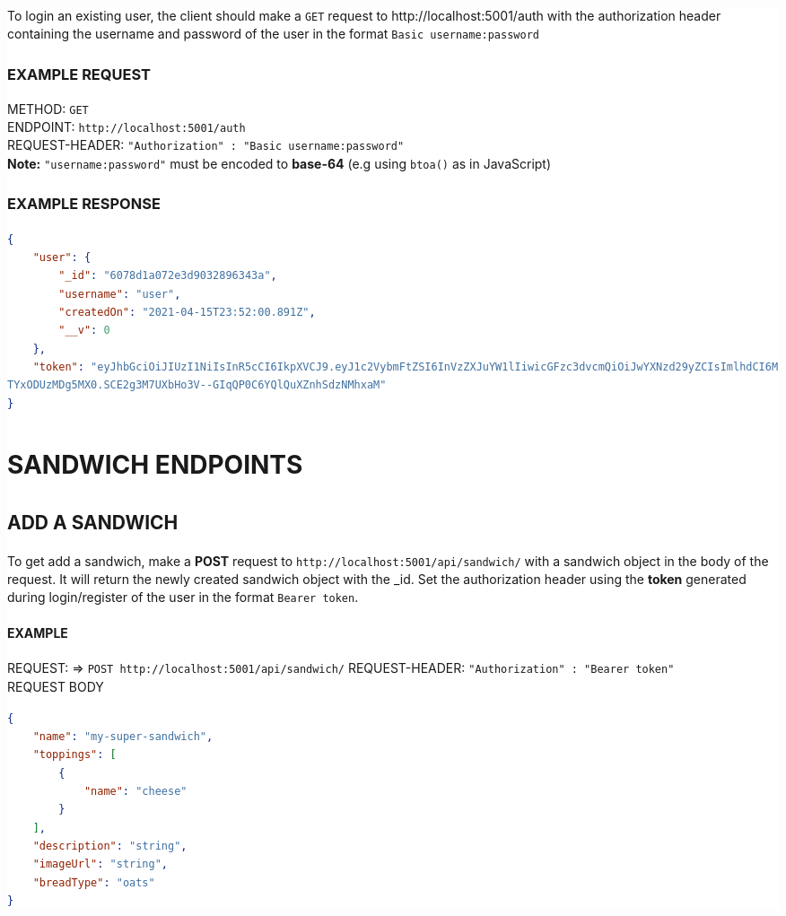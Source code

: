 To login an existing user, the client should make a `GET` request to http://localhost:5001/auth with the authorization header containing the username and password of the user in the format `Basic username:password`

### EXAMPLE REQUEST

METHOD: `GET`  
ENDPOINT: `http://localhost:5001/auth`  
REQUEST-HEADER: `"Authorization" : "Basic username:password"`  
**Note:** `"username:password"` must be encoded to **base-64** (e.g using `btoa()` as in JavaScript)

### EXAMPLE RESPONSE

```json
{
    "user": {
        "_id": "6078d1a072e3d9032896343a",
        "username": "user",
        "createdOn": "2021-04-15T23:52:00.891Z",
        "__v": 0
    },
    "token": "eyJhbGciOiJIUzI1NiIsInR5cCI6IkpXVCJ9.eyJ1c2VybmFtZSI6InVzZXJuYW1lIiwicGFzc3dvcmQiOiJwYXNzd29yZCIsImlhdCI6MTYxODUzMDg5MX0.SCE2g3M7UXbHo3V--GIqQP0C6YQlQuXZnhSdzNMhxaM"
}
```


# SANDWICH ENDPOINTS

## ADD A SANDWICH

To get add a sandwich, make a **POST** request to `http://localhost:5001/api/sandwich/` with a sandwich object in the body of the request. It will return the newly created sandwich object with the \_id. Set the authorization header using the **token** generated during login/register of the user in the format `Bearer token`.

#### EXAMPLE

REQUEST: => `POST http://localhost:5001/api/sandwich/`
REQUEST-HEADER: `"Authorization" : "Bearer token"`  
REQUEST BODY

```json
{
	"name": "my-super-sandwich",
	"toppings": [
		{
			"name": "cheese"
		}
	],
	"description": "string",
	"imageUrl": "string",
	"breadType": "oats"
}
```
